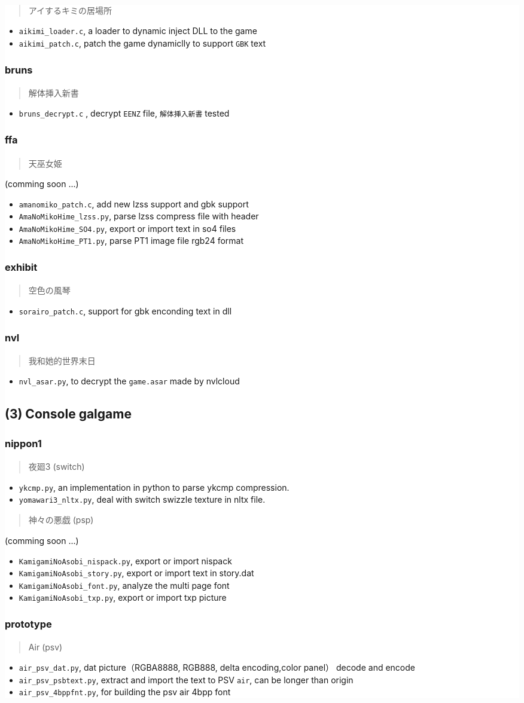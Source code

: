 > アイするキミの居場所

* `aikimi_loader.c`, a loader to dynamic inject DLL to the game
* `aikimi_patch.c`, patch the game dynamiclly to support `GBK` text

### bruns

> 解体挿入新書

* `bruns_decrypt.c` , decrypt  `EENZ` file,  `解体挿入新書` tested  

### ffa

> 天巫女姫

(comming soon ...)  

* `amanomiko_patch.c`, add new lzss support and gbk support
* `AmaNoMikoHime_lzss.py`, parse lzss compress file with header
* `AmaNoMikoHime_SO4.py`, export or import text in so4 files
* `AmaNoMikoHime_PT1.py`, parse PT1 image file rgb24 format

### exhibit

> 空色の風琴

* `sorairo_patch.c`, support for gbk enconding text in dll

### nvl  

> 我和她的世界末日  

* `nvl_asar.py`, to decrypt the `game.asar` made by nvlcloud  

## (3) Console galgame

### nippon1

> 夜廻3 (switch)

* `ykcmp.py`, an implementation in python to parse ykcmp compression.  
* `yomawari3_nltx.py`, deal with switch swizzle texture in nltx file.

> 神々の悪戯 (psp)

(comming soon ...)  

* `KamigamiNoAsobi_nispack.py`, export or import nispack  
* `KamigamiNoAsobi_story.py`, export or import text in story.dat  
* `KamigamiNoAsobi_font.py`, analyze the multi page font  
* `KamigamiNoAsobi_txp.py`, export or import txp picture  

### prototype

> Air (psv)

* `air_psv_dat.py`, dat picture（RGBA8888, RGB888, delta encoding,color panel） decode and encode  
* `air_psv_psbtext.py`, extract and import the text to PSV `air`, can be longer than origin  
* `air_psv_4bppfnt.py`, for building the psv air 4bpp font  
